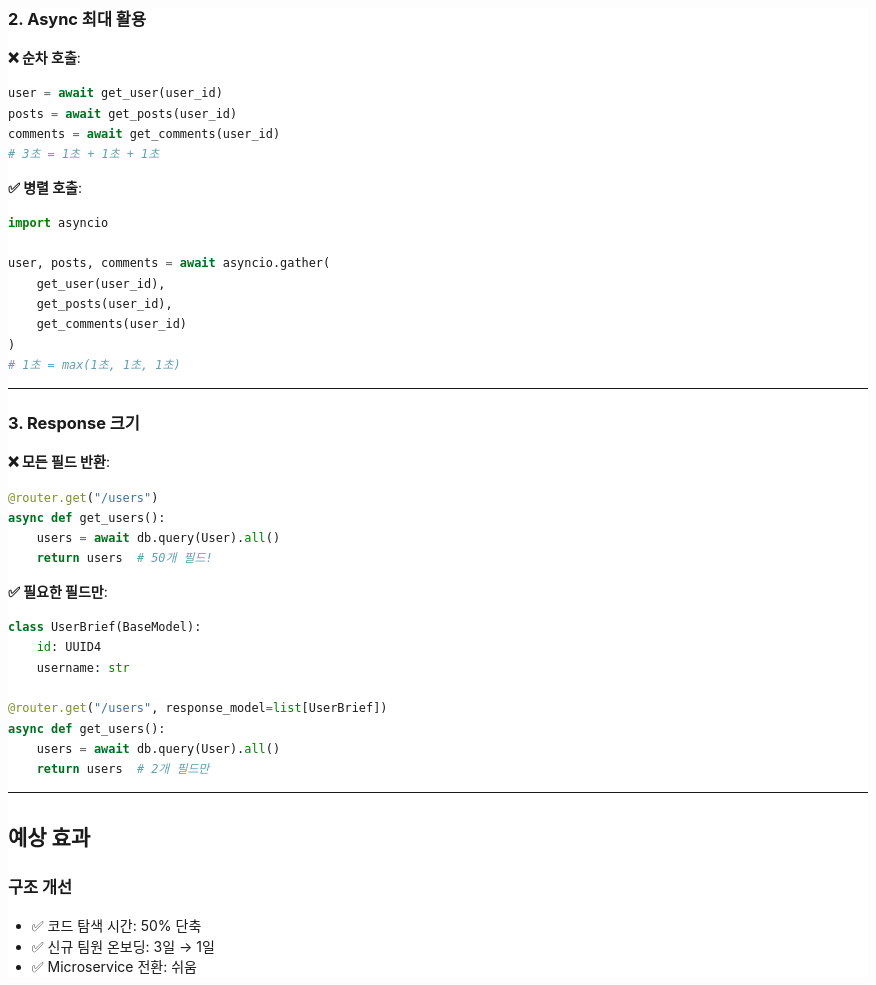 
### 2. Async 최대 활용

**❌ 순차 호출**:
```python
user = await get_user(user_id)
posts = await get_posts(user_id)
comments = await get_comments(user_id)
# 3초 = 1초 + 1초 + 1초
```

**✅ 병렬 호출**:
```python
import asyncio

user, posts, comments = await asyncio.gather(
    get_user(user_id),
    get_posts(user_id),
    get_comments(user_id)
)
# 1초 = max(1초, 1초, 1초)
```

---

### 3. Response 크기

**❌ 모든 필드 반환**:
```python
@router.get("/users")
async def get_users():
    users = await db.query(User).all()
    return users  # 50개 필드!
```

**✅ 필요한 필드만**:
```python
class UserBrief(BaseModel):
    id: UUID4
    username: str

@router.get("/users", response_model=list[UserBrief])
async def get_users():
    users = await db.query(User).all()
    return users  # 2개 필드만
```

---

## 예상 효과

### 구조 개선
- ✅ 코드 탐색 시간: 50% 단축
- ✅ 신규 팀원 온보딩: 3일 → 1일
- ✅ Microservice 전환: 쉬움

